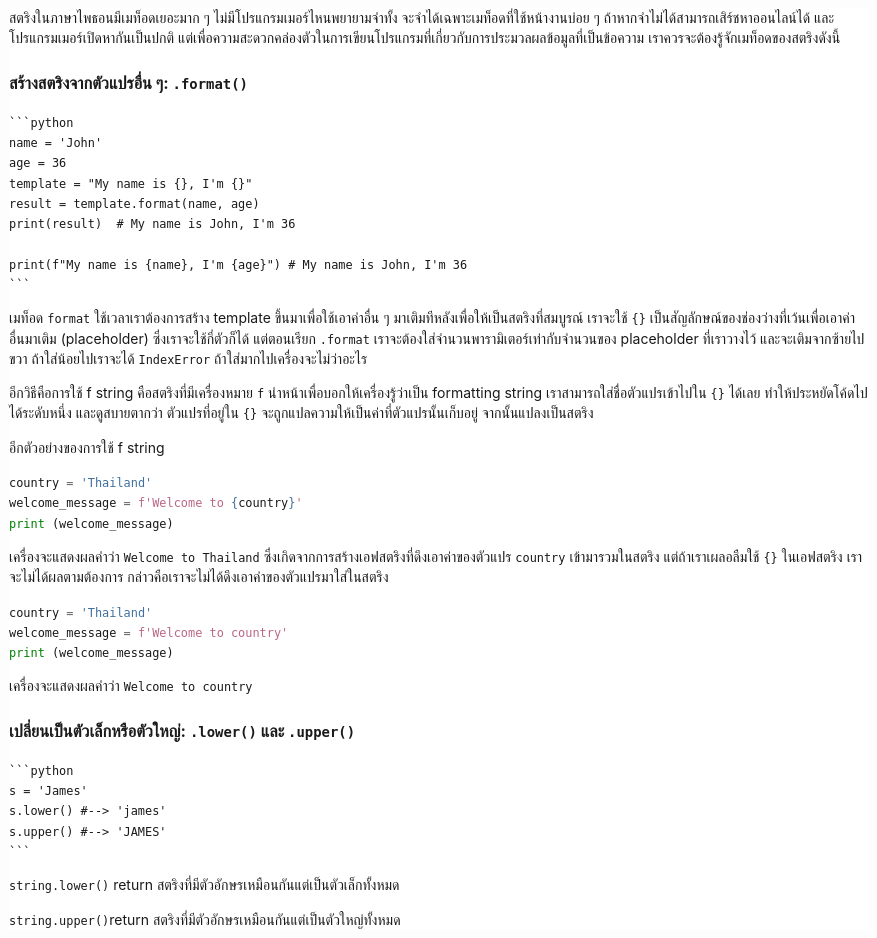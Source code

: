 สตริงในภาษาไพธอนมีเมท็อดเยอะมาก ๆ ไม่มีโปรแกรมเมอร์ไหนพยายามจำทั้ง จะจำได้เฉพาะเมท็อดที่ใช้หน้างานบ่อย ๆ ถ้าหากจำไม่ได้สามารถเสิร์ชหาออนไลน์ได้ และโปรแกรมเมอร์เปิดหากันเป็นปกติ แต่เพื่อความสะดวกคล่องตัวในการเขียนโปรแกรมที่เกี่ยวกับการประมวลผลข้อมูลที่เป็นข้อความ เราควรจะต้องรู้จักเมท็อดของสตริงดังนี้

### สร้างสตริงจากตัวแปรอื่น ๆ: `.format()`
````{sidebar} ตัวอย่าง
```python
name = 'John'
age = 36
template = "My name is {}, I'm {}"
result = template.format(name, age)
print(result)  # My name is John, I'm 36

print(f"My name is {name}, I'm {age}") # My name is John, I'm 36
```
````
เมท็อด `format` ใช้เวลาเราต้องการสร้าง template ขึ้นมาเพื่อใช้เอาค่าอื่น ๆ มาเติมทีหลังเพื่อให้เป็นสตริงที่สมบูรณ์ เราจะใช้ `{}` เป็นสัญลักษณ์ของช่องว่างที่เว้นเพื่อเอาค่าอื่นมาเติม (placeholder) ซึ่งเราจะใช้กี่ตัวก็ได้ แต่ตอนเรียก `.format` เราจะต้องใส่จำนวนพารามิเตอร์เท่ากับจำนวนของ placeholder ที่เราวางไว้ และจะเติมจากซ้ายไปขวา ถ้าใส่น้อยไปเราจะได้ `IndexError` ถ้าใส่มากไปเครื่องจะไม่ว่าอะไร 

อีกวิธีคือการใช้ f string คือสตริงที่มีเครื่องหมาย `f` นำหน้าเพื่อบอกให้เครื่องรู้ว่าเป็น formatting string เราสามารถใส่ชื่อตัวแปรเข้าไปใน `{}` ได้เลย ทำให้ประหยัดโค้ดไปได้ระดับหนึ่ง และดูสบายตากว่า ตัวแปรที่อยู่ใน `{}` จะถูกแปลความให้เป็นค่าที่ตัวแปรนั้นเก็บอยู่ จากนั้นแปลงเป็นสตริง 

อีกตัวอย่างของการใช้ f string
```python
country = 'Thailand'
welcome_message = f'Welcome to {country}'
print (welcome_message)
```
เครื่องจะแสดงผลคำว่า `Welcome to Thailand` ซึ่งเกิดจากการสร้างเอฟสตริงที่ดึงเอาค่าของตัวแปร `country` เข้ามารวมในสตริง แต่ถ้าเราเผลอลืมใช้ `{}` ในเอฟสตริง เราจะไม่ได้ผลตามต้องการ กล่าวคือเราจะไม่ได้ดึงเอาค่าของตัวแปรมาใส่ในสตริง 
```python
country = 'Thailand'
welcome_message = f'Welcome to country'
print (welcome_message)
```
เครื่องจะแสดงผลคำว่า `Welcome to country`

### เปลี่ยนเป็นตัวเล็กหรือตัวใหญ่: `.lower()` และ `.upper()`
````{sidebar} ตัวอย่าง
```python
s = 'James'
s.lower() #--> 'james'
s.upper() #--> 'JAMES'
```
````
`string.lower()` return สตริงที่มีตัวอักษรเหมือนกันแต่เป็นตัวเล็กทั้งหมด

`string.upper()`return สตริงที่มีตัวอักษรเหมือนกันแต่เป็นตัวใหญ่ทั้งหมด

